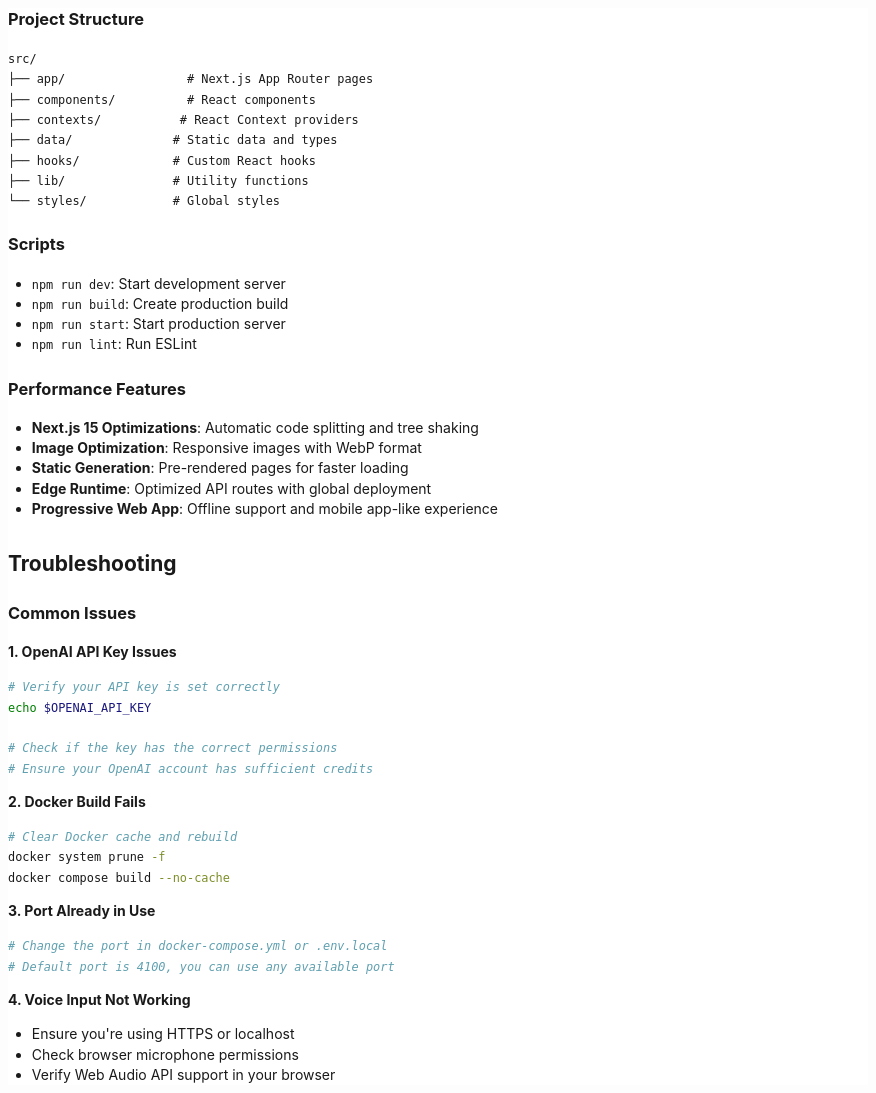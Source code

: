 ### Project Structure
```
src/
├── app/                 # Next.js App Router pages
├── components/          # React components
├── contexts/           # React Context providers
├── data/              # Static data and types
├── hooks/             # Custom React hooks
├── lib/               # Utility functions
└── styles/            # Global styles
```

### Scripts
- `npm run dev`: Start development server
- `npm run build`: Create production build
- `npm run start`: Start production server
- `npm run lint`: Run ESLint

### Performance Features
- **Next.js 15 Optimizations**: Automatic code splitting and tree shaking
- **Image Optimization**: Responsive images with WebP format
- **Static Generation**: Pre-rendered pages for faster loading
- **Edge Runtime**: Optimized API routes with global deployment
- **Progressive Web App**: Offline support and mobile app-like experience

## Troubleshooting

### Common Issues

**1. OpenAI API Key Issues**
```bash
# Verify your API key is set correctly
echo $OPENAI_API_KEY

# Check if the key has the correct permissions
# Ensure your OpenAI account has sufficient credits
```

**2. Docker Build Fails**
```bash
# Clear Docker cache and rebuild
docker system prune -f
docker compose build --no-cache
```

**3. Port Already in Use**
```bash
# Change the port in docker-compose.yml or .env.local
# Default port is 4100, you can use any available port
```

**4. Voice Input Not Working**
- Ensure you're using HTTPS or localhost
- Check browser microphone permissions
- Verify Web Audio API support in your browser
